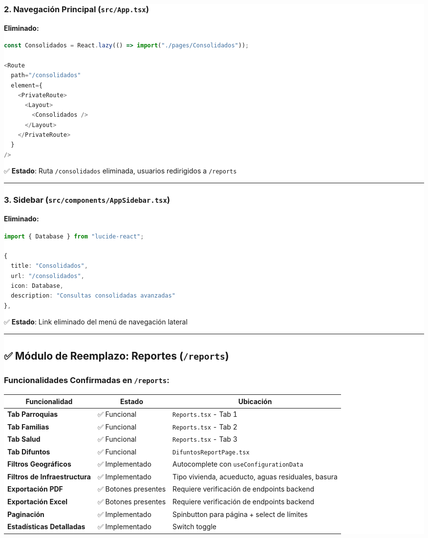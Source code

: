 
### 2. **Navegación Principal** (`src/App.tsx`)
**Eliminado:**
```typescript
const Consolidados = React.lazy(() => import("./pages/Consolidados"));

<Route 
  path="/consolidados" 
  element={
    <PrivateRoute>
      <Layout>
        <Consolidados />
      </Layout>
    </PrivateRoute>
  } 
/>
```
✅ **Estado**: Ruta `/consolidados` eliminada, usuarios redirigidos a `/reports`

---

### 3. **Sidebar** (`src/components/AppSidebar.tsx`)
**Eliminado:**
```typescript
import { Database } from "lucide-react";

{
  title: "Consolidados",
  url: "/consolidados",
  icon: Database,
  description: "Consultas consolidadas avanzadas"
},
```
✅ **Estado**: Link eliminado del menú de navegación lateral

---

## ✅ Módulo de Reemplazo: **Reportes** (`/reports`)

### Funcionalidades Confirmadas en `/reports`:

| Funcionalidad | Estado | Ubicación |
|---------------|--------|-----------|
| **Tab Parroquias** | ✅ Funcional | `Reports.tsx` - Tab 1 |
| **Tab Familias** | ✅ Funcional | `Reports.tsx` - Tab 2 |
| **Tab Salud** | ✅ Funcional | `Reports.tsx` - Tab 3 |
| **Tab Difuntos** | ✅ Funcional | `DifuntosReportPage.tsx` |
| **Filtros Geográficos** | ✅ Implementado | Autocomplete con `useConfigurationData` |
| **Filtros de Infraestructura** | ✅ Implementado | Tipo vivienda, acueducto, aguas residuales, basura |
| **Exportación PDF** | ✅ Botones presentes | Requiere verificación de endpoints backend |
| **Exportación Excel** | ✅ Botones presentes | Requiere verificación de endpoints backend |
| **Paginación** | ✅ Implementado | Spinbutton para página + select de límites |
| **Estadísticas Detalladas** | ✅ Implementado | Switch toggle |
